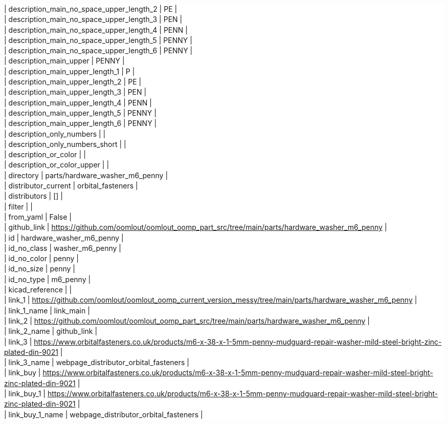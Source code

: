 | description_main_no_space_upper_length_2 | PE |  
| description_main_no_space_upper_length_3 | PEN |  
| description_main_no_space_upper_length_4 | PENN |  
| description_main_no_space_upper_length_5 | PENNY |  
| description_main_no_space_upper_length_6 | PENNY |  
| description_main_upper | PENNY |  
| description_main_upper_length_1 | P |  
| description_main_upper_length_2 | PE |  
| description_main_upper_length_3 | PEN |  
| description_main_upper_length_4 | PENN |  
| description_main_upper_length_5 | PENNY |  
| description_main_upper_length_6 | PENNY |  
| description_only_numbers |  |  
| description_only_numbers_short |   |  
| description_or_color |   |  
| description_or_color_upper |   |  
| directory | parts/hardware_washer_m6_penny |  
| distributor_current | orbital_fasteners |  
| distributors | [] |  
| filter |  |  
| from_yaml | False |  
| github_link | https://github.com/oomlout/oomlout_oomp_part_src/tree/main/parts/hardware_washer_m6_penny |  
| id | hardware_washer_m6_penny |  
| id_no_class | washer_m6_penny |  
| id_no_color | penny |  
| id_no_size | penny |  
| id_no_type | m6_penny |  
| kicad_reference |  |  
| link_1 | https://github.com/oomlout/oomlout_oomp_current_version_messy/tree/main/parts/hardware_washer_m6_penny |  
| link_1_name | link_main |  
| link_2 | https://github.com/oomlout/oomlout_oomp_part_src/tree/main/parts/hardware_washer_m6_penny |  
| link_2_name | github_link |  
| link_3 | https://www.orbitalfasteners.co.uk/products/m6-x-38-x-1-5mm-penny-mudguard-repair-washer-mild-steel-bright-zinc-plated-din-9021 |  
| link_3_name | webpage_distributor_orbital_fasteners |  
| link_buy | https://www.orbitalfasteners.co.uk/products/m6-x-38-x-1-5mm-penny-mudguard-repair-washer-mild-steel-bright-zinc-plated-din-9021 |  
| link_buy_1 | https://www.orbitalfasteners.co.uk/products/m6-x-38-x-1-5mm-penny-mudguard-repair-washer-mild-steel-bright-zinc-plated-din-9021 |  
| link_buy_1_name | webpage_distributor_orbital_fasteners |  